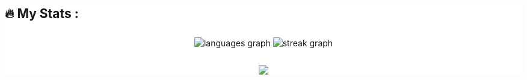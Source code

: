###

<h2 align="left">🔥   My Stats :</h2>

###

<div align="center">
  <img src="https://github-readme-stats.vercel.app/api/top-langs?username=Mai-Zourob&locale=en&hide_title=false&layout=compact&card_width=320&langs_count=5&theme=dracula&hide_border=false&order=2" height="150" alt="languages graph"  />
  <img src="https://streak-stats.demolab.com?user=Mai-Zourob&locale=en&mode=daily&theme=dark&hide_border=false&border_radius=5&order=3" height="220" alt="streak graph"  />
</div>

###
 
  <p align="center">
    <a href="https://github.com/Mai-Zoutob"><span>
        <img align="center"
          src="https://github-profile-summary-cards.vercel.app/api/cards/profile-details?username=Mai-Zourob&theme=github_dark" width="100%" />
      </span></a>
  </p>
  
